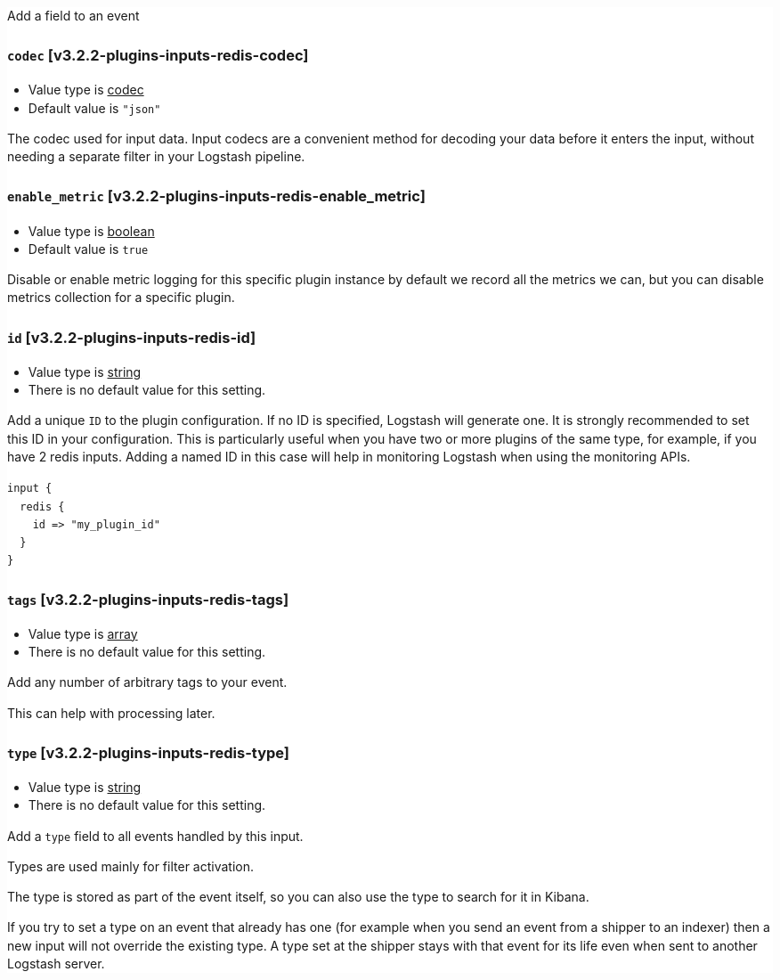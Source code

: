 Add a field to an event

### `codec` [v3.2.2-plugins-inputs-redis-codec]

* Value type is [codec](/lsr/value-types.md#codec)
* Default value is `"json"`

The codec used for input data. Input codecs are a convenient method for decoding your data before it enters the input, without needing a separate filter in your Logstash pipeline.

### `enable_metric` [v3.2.2-plugins-inputs-redis-enable_metric]

* Value type is [boolean](/lsr/value-types.md#boolean)
* Default value is `true`

Disable or enable metric logging for this specific plugin instance by default we record all the metrics we can, but you can disable metrics collection for a specific plugin.

### `id` [v3.2.2-plugins-inputs-redis-id]

* Value type is [string](/lsr/value-types.md#string)
* There is no default value for this setting.

Add a unique `ID` to the plugin configuration. If no ID is specified, Logstash will generate one. It is strongly recommended to set this ID in your configuration. This is particularly useful when you have two or more plugins of the same type, for example, if you have 2 redis inputs. Adding a named ID in this case will help in monitoring Logstash when using the monitoring APIs.

```
input {
  redis {
    id => "my_plugin_id"
  }
}
```

### `tags` [v3.2.2-plugins-inputs-redis-tags]

* Value type is [array](/lsr/value-types.md#array)
* There is no default value for this setting.

Add any number of arbitrary tags to your event.

This can help with processing later.

### `type` [v3.2.2-plugins-inputs-redis-type]

* Value type is [string](/lsr/value-types.md#string)
* There is no default value for this setting.

Add a `type` field to all events handled by this input.

Types are used mainly for filter activation.

The type is stored as part of the event itself, so you can also use the type to search for it in Kibana.

If you try to set a type on an event that already has one (for example when you send an event from a shipper to an indexer) then a new input will not override the existing type. A type set at the shipper stays with that event for its life even when sent to another Logstash server.
